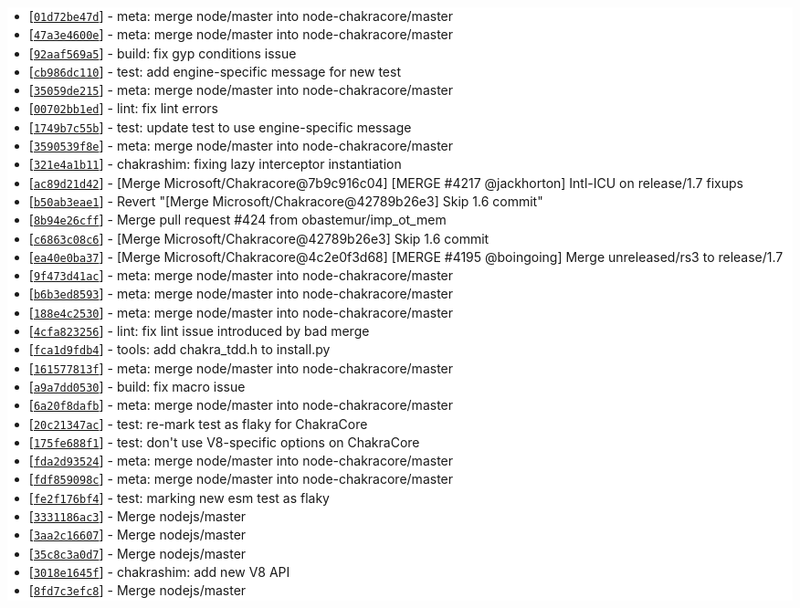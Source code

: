 * [[`01d72be47d`](https://github.com/nodejs/node-chakracore/commit/01d72be47d)] - meta: merge node/master into node-chakracore/master
* [[`47a3e4600e`](https://github.com/nodejs/node-chakracore/commit/47a3e4600e)] - meta: merge node/master into node-chakracore/master
* [[`92aaf569a5`](https://github.com/nodejs/node-chakracore/commit/92aaf569a5)] - build: fix gyp conditions issue
* [[`cb986dc110`](https://github.com/nodejs/node-chakracore/commit/cb986dc110)] - test: add engine-specific message for new test
* [[`35059de215`](https://github.com/nodejs/node-chakracore/commit/35059de215)] - meta: merge node/master into node-chakracore/master
* [[`00702bb1ed`](https://github.com/nodejs/node-chakracore/commit/00702bb1ed)] - lint: fix lint errors
* [[`1749b7c55b`](https://github.com/nodejs/node-chakracore/commit/1749b7c55b)] - test: update test to use engine-specific message
* [[`3590539f8e`](https://github.com/nodejs/node-chakracore/commit/3590539f8e)] - meta: merge node/master into node-chakracore/master
* [[`321e4a1b11`](https://github.com/nodejs/node-chakracore/commit/321e4a1b11)] - chakrashim: fixing lazy interceptor instantiation
* [[`ac89d21d42`](https://github.com/nodejs/node-chakracore/commit/ac89d21d42)] - [Merge Microsoft/Chakracore@7b9c916c04] [MERGE #4217 @jackhorton] Intl-ICU on release/1.7 fixups
* [[`b50ab3eae1`](https://github.com/nodejs/node-chakracore/commit/b50ab3eae1)] - Revert "[Merge Microsoft/Chakracore@42789b26e3] Skip 1.6 commit"
* [[`8b94e26cff`](https://github.com/nodejs/node-chakracore/commit/8b94e26cff)] - Merge pull request #424 from obastemur/imp_ot_mem
* [[`c6863c08c6`](https://github.com/nodejs/node-chakracore/commit/c6863c08c6)] - [Merge Microsoft/Chakracore@42789b26e3] Skip 1.6 commit
* [[`ea40e0ba37`](https://github.com/nodejs/node-chakracore/commit/ea40e0ba37)] - [Merge Microsoft/Chakracore@4c2e0f3d68] [MERGE #4195 @boingoing] Merge unreleased/rs3 to release/1.7
* [[`9f473d41ac`](https://github.com/nodejs/node-chakracore/commit/9f473d41ac)] - meta: merge node/master into node-chakracore/master
* [[`b6b3ed8593`](https://github.com/nodejs/node-chakracore/commit/b6b3ed8593)] - meta: merge node/master into node-chakracore/master
* [[`188e4c2530`](https://github.com/nodejs/node-chakracore/commit/188e4c2530)] - meta: merge node/master into node-chakracore/master
* [[`4cfa823256`](https://github.com/nodejs/node-chakracore/commit/4cfa823256)] - lint: fix lint issue introduced by bad merge
* [[`fca1d9fdb4`](https://github.com/nodejs/node-chakracore/commit/fca1d9fdb4)] - tools: add chakra_tdd.h to install.py
* [[`161577813f`](https://github.com/nodejs/node-chakracore/commit/161577813f)] - meta: merge node/master into node-chakracore/master
* [[`a9a7dd0530`](https://github.com/nodejs/node-chakracore/commit/a9a7dd0530)] - build: fix macro issue
* [[`6a20f8dafb`](https://github.com/nodejs/node-chakracore/commit/6a20f8dafb)] - meta: merge node/master into node-chakracore/master
* [[`20c21347ac`](https://github.com/nodejs/node-chakracore/commit/20c21347ac)] - test: re-mark test as flaky for ChakraCore
* [[`175fe688f1`](https://github.com/nodejs/node-chakracore/commit/175fe688f1)] - test: don't use V8-specific options on ChakraCore
* [[`fda2d93524`](https://github.com/nodejs/node-chakracore/commit/fda2d93524)] - meta: merge node/master into node-chakracore/master
* [[`fdf859098c`](https://github.com/nodejs/node-chakracore/commit/fdf859098c)] - meta: merge node/master into node-chakracore/master
* [[`fe2f176bf4`](https://github.com/nodejs/node-chakracore/commit/fe2f176bf4)] - test: marking new esm test as flaky
* [[`3331186ac3`](https://github.com/nodejs/node-chakracore/commit/3331186ac3)] - Merge nodejs/master
* [[`3aa2c16607`](https://github.com/nodejs/node-chakracore/commit/3aa2c16607)] - Merge nodejs/master
* [[`35c8c3a0d7`](https://github.com/nodejs/node-chakracore/commit/35c8c3a0d7)] - Merge nodejs/master
* [[`3018e1645f`](https://github.com/nodejs/node-chakracore/commit/3018e1645f)] - chakrashim: add new V8 API
* [[`8fd7c3efc8`](https://github.com/nodejs/node-chakracore/commit/8fd7c3efc8)] - Merge nodejs/master